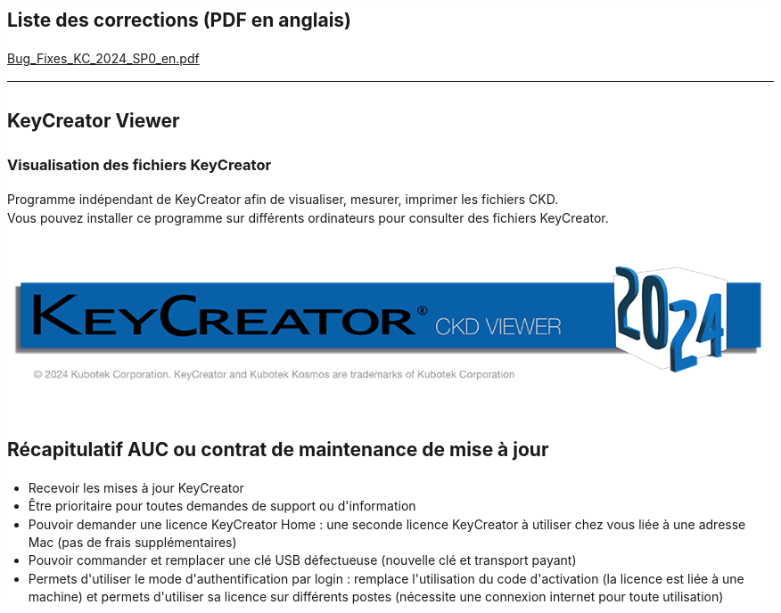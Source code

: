 ## Liste des corrections (PDF en anglais)

[Bug\_Fixes\_KC\_2024\_SP0\_en.pdf](../assets/files/bug_kixes_kc_2024_SP0_en.pdf)

---

## KeyCreator Viewer

### Visualisation des fichiers KeyCreator

Programme indépendant de KeyCreator afin de visualiser, mesurer, imprimer les fichiers CKD.  
Vous pouvez installer ce programme sur différents ordinateurs pour consulter des fichiers KeyCreator.

![Splash Screen KC VIEWER 2024](../assets/images_fiches/kc_2024_sp0/kcviewer_2024.png)

## Récapitulatif AUC ou contrat de maintenance de mise à jour

- Recevoir les mises à jour KeyCreator
- Être prioritaire pour toutes demandes de support ou d'information
- Pouvoir demander une licence KeyCreator Home : une seconde licence KeyCreator à utiliser chez vous liée à une adresse Mac (pas de frais supplémentaires)
- Pouvoir commander et remplacer une clé USB défectueuse (nouvelle clé et transport payant)
- Permets d'utiliser le mode d'authentification par login : remplace l'utilisation du code d'activation (la licence est liée à une machine) et permets d'utiliser sa licence sur différents postes (nécessite une connexion internet pour toute utilisation)